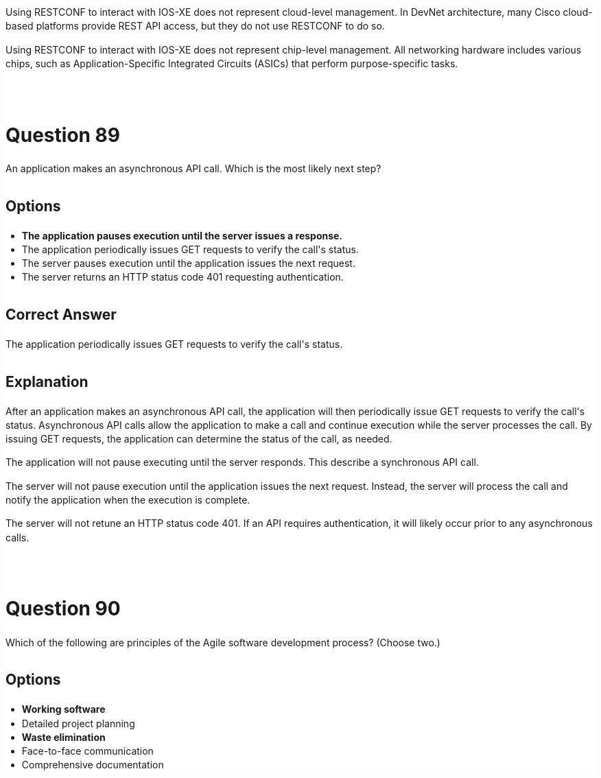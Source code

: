 Using RESTCONF to interact with IOS-XE does not represent cloud-level management.  In DevNet architecture, many Cisco cloud-based platforms provide REST API access, but they do not use RESTCONF to do so.

Using RESTCONF to interact with IOS-XE does not represent chip-level management.  All networking hardware includes various chips, such as Application-Specific Integrated Circuits (ASICs) that perform purpose-specific tasks.

&nbsp;

#   **Question 89**

An application makes an asynchronous API call.  Which is the most likely next step?

##  **Options**

-   **The application pauses execution until the server issues a response.**
-   The application periodically issues GET requests to verify the call's status.
-   The server pauses execution until the application issues the next request.
-   The server returns an HTTP status code 401 requesting authentication.

##  **Correct Answer**

The application periodically issues GET requests to verify the call's status.

##  **Explanation**

After an application makes an asynchronous API call, the application will then periodically issue GET requests to verify the call's status.  Asynchronous API calls allow the application to make a call and continue execution while the server processes the call.  By issuing GET requests, the application can determine the status of the call, as needed.

The application will not pause executing until the server responds.  This describe a synchronous API call.

The server will not pause execution until the application issues the next request.  Instead, the server will process the call and notify the application when the execution is complete.

The server will not retune an HTTP status code 401.  If an API requires authentication, it will likely occur prior to any asynchronous calls.

&nbsp;

#   **Question 90**

Which of the following are principles of the Agile software development process?  (Choose two.)

##  **Options**

-   **Working software**
-   Detailed project planning
-   **Waste elimination**
-   Face-to-face communication
-   Comprehensive documentation
